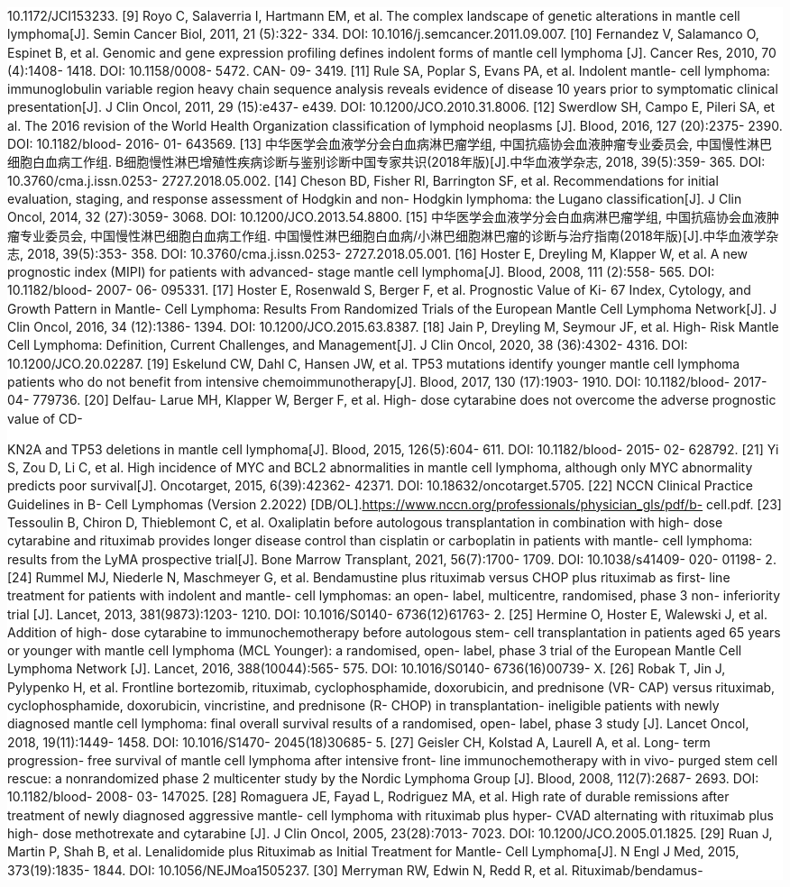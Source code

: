 10.1172/JCI153233. [9] Royo C, Salaverria I, Hartmann EM, et al. The complex landscape of genetic alterations in mantle cell lymphoma[J]. Semin Cancer Biol, 2011, 21 (5):322- 334. DOI: 10.1016/j.semcancer.2011.09.007. [10] Fernandez V, Salamanco O, Espinet B, et al. Genomic and gene expression profiling defines indolent forms of mantle cell lymphoma [J]. Cancer Res, 2010, 70 (4):1408- 1418. DOI: 10.1158/0008- 5472. CAN- 09- 3419. [11] Rule SA, Poplar S, Evans PA, et al. Indolent mantle- cell lymphoma: immunoglobulin variable region heavy chain sequence analysis reveals evidence of disease 10 years prior to symptomatic clinical presentation[J]. J Clin Oncol, 2011, 29 (15):e437- e439. DOI: 10.1200/JCO.2010.31.8006. [12] Swerdlow SH, Campo E, Pileri SA, et al. The 2016 revision of the World Health Organization classification of lymphoid neoplasms [J]. Blood, 2016, 127 (20):2375- 2390. DOI: 10.1182/blood- 2016- 01- 643569. [13] 中华医学会血液学分会白血病淋巴瘤学组, 中国抗癌协会血液肿瘤专业委员会, 中国慢性淋巴细胞白血病工作组. B细胞慢性淋巴增殖性疾病诊断与鉴别诊断中国专家共识(2018年版)[J].中华血液学杂志, 2018, 39(5):359- 365. DOI: 10.3760/cma.j.issn.0253- 2727.2018.05.002. [14] Cheson BD, Fisher RI, Barrington SF, et al. Recommendations for initial evaluation, staging, and response assessment of Hodgkin and non- Hodgkin lymphoma: the Lugano classification[J]. J Clin Oncol, 2014, 32 (27):3059- 3068. DOI: 10.1200/JCO.2013.54.8800. [15] 中华医学会血液学分会白血病淋巴瘤学组, 中国抗癌协会血液肿瘤专业委员会, 中国慢性淋巴细胞白血病工作组. 中国慢性淋巴细胞白血病/小淋巴细胞淋巴瘤的诊断与治疗指南(2018年版)[J].中华血液学杂志, 2018, 39(5):353- 358. DOI: 10.3760/cma.j.issn.0253- 2727.2018.05.001. [16] Hoster E, Dreyling M, Klapper W, et al. A new prognostic index (MIPI) for patients with advanced- stage mantle cell lymphoma[J]. Blood, 2008, 111 (2):558- 565. DOI: 10.1182/blood- 2007- 06- 095331. [17] Hoster E, Rosenwald S, Berger F, et al. Prognostic Value of Ki- 67 Index, Cytology, and Growth Pattern in Mantle- Cell Lymphoma: Results From Randomized Trials of the European Mantle Cell Lymphoma Network[J]. J Clin Oncol, 2016, 34 (12):1386- 1394. DOI: 10.1200/JCO.2015.63.8387. [18] Jain P, Dreyling M, Seymour JF, et al. High- Risk Mantle Cell Lymphoma: Definition, Current Challenges, and Management[J]. J Clin Oncol, 2020, 38 (36):4302- 4316. DOI: 10.1200/JCO.20.02287. [19] Eskelund CW, Dahl C, Hansen JW, et al. TP53 mutations identify younger mantle cell lymphoma patients who do not benefit from intensive chemoimmunotherapy[J]. Blood, 2017, 130 (17):1903- 1910. DOI: 10.1182/blood- 2017- 04- 779736. [20] Delfau- Larue MH, Klapper W, Berger F, et al. High- dose cytarabine does not overcome the adverse prognostic value of CD-

KN2A and TP53 deletions in mantle cell lymphoma[J]. Blood, 2015, 126(5):604- 611. DOI: 10.1182/blood- 2015- 02- 628792. [21] Yi S, Zou D, Li C, et al. High incidence of MYC and BCL2 abnormalities in mantle cell lymphoma, although only MYC abnormality predicts poor survival[J]. Oncotarget, 2015, 6(39):42362- 42371. DOI: 10.18632/oncotarget.5705. [22] NCCN Clinical Practice Guidelines in B- Cell Lymphomas (Version 2.2022) [DB/OL].https://www.nccn.org/professionals/physician_gls/pdf/b- cell.pdf. [23] Tessoulin B, Chiron D, Thieblemont C, et al. Oxaliplatin before autologous transplantation in combination with high- dose cytarabine and rituximab provides longer disease control than cisplatin or carboplatin in patients with mantle- cell lymphoma: results from the LyMA prospective trial[J]. Bone Marrow Transplant, 2021, 56(7):1700- 1709. DOI: 10.1038/s41409- 020- 01198- 2. [24] Rummel MJ, Niederle N, Maschmeyer G, et al. Bendamustine plus rituximab versus CHOP plus rituximab as first- line treatment for patients with indolent and mantle- cell lymphomas: an open- label, multicentre, randomised, phase 3 non- inferiority trial [J]. Lancet, 2013, 381(9873):1203- 1210. DOI: 10.1016/S0140- 6736(12)61763- 2. [25] Hermine O, Hoster E, Walewski J, et al. Addition of high- dose cytarabine to immunochemotherapy before autologous stem- cell transplantation in patients aged 65 years or younger with mantle cell lymphoma (MCL Younger): a randomised, open- label, phase 3 trial of the European Mantle Cell Lymphoma Network [J]. Lancet, 2016, 388(10044):565- 575. DOI: 10.1016/S0140- 6736(16)00739- X. [26] Robak T, Jin J, Pylypenko H, et al. Frontline bortezomib, rituximab, cyclophosphamide, doxorubicin, and prednisone (VR- CAP) versus rituximab, cyclophosphamide, doxorubicin, vincristine, and prednisone (R- CHOP) in transplantation- ineligible patients with newly diagnosed mantle cell lymphoma: final overall survival results of a randomised, open- label, phase 3 study [J]. Lancet Oncol, 2018, 19(11):1449- 1458. DOI: 10.1016/S1470- 2045(18)30685- 5. [27] Geisler CH, Kolstad A, Laurell A, et al. Long- term progression- free survival of mantle cell lymphoma after intensive front- line immunochemotherapy with in vivo- purged stem cell rescue: a nonrandomized phase 2 multicenter study by the Nordic Lymphoma Group [J]. Blood, 2008, 112(7):2687- 2693. DOI: 10.1182/blood- 2008- 03- 147025. [28] Romaguera JE, Fayad L, Rodriguez MA, et al. High rate of durable remissions after treatment of newly diagnosed aggressive mantle- cell lymphoma with rituximab plus hyper- CVAD alternating with rituximab plus high- dose methotrexate and cytarabine [J]. J Clin Oncol, 2005, 23(28):7013- 7023. DOI: 10.1200/JCO.2005.01.1825. [29] Ruan J, Martin P, Shah B, et al. Lenalidomide plus Rituximab as Initial Treatment for Mantle- Cell Lymphoma[J]. N Engl J Med, 2015, 373(19):1835- 1844. DOI: 10.1056/NEJMoa1505237. [30] Merryman RW, Edwin N, Redd R, et al. Rituximab/bendamus-

